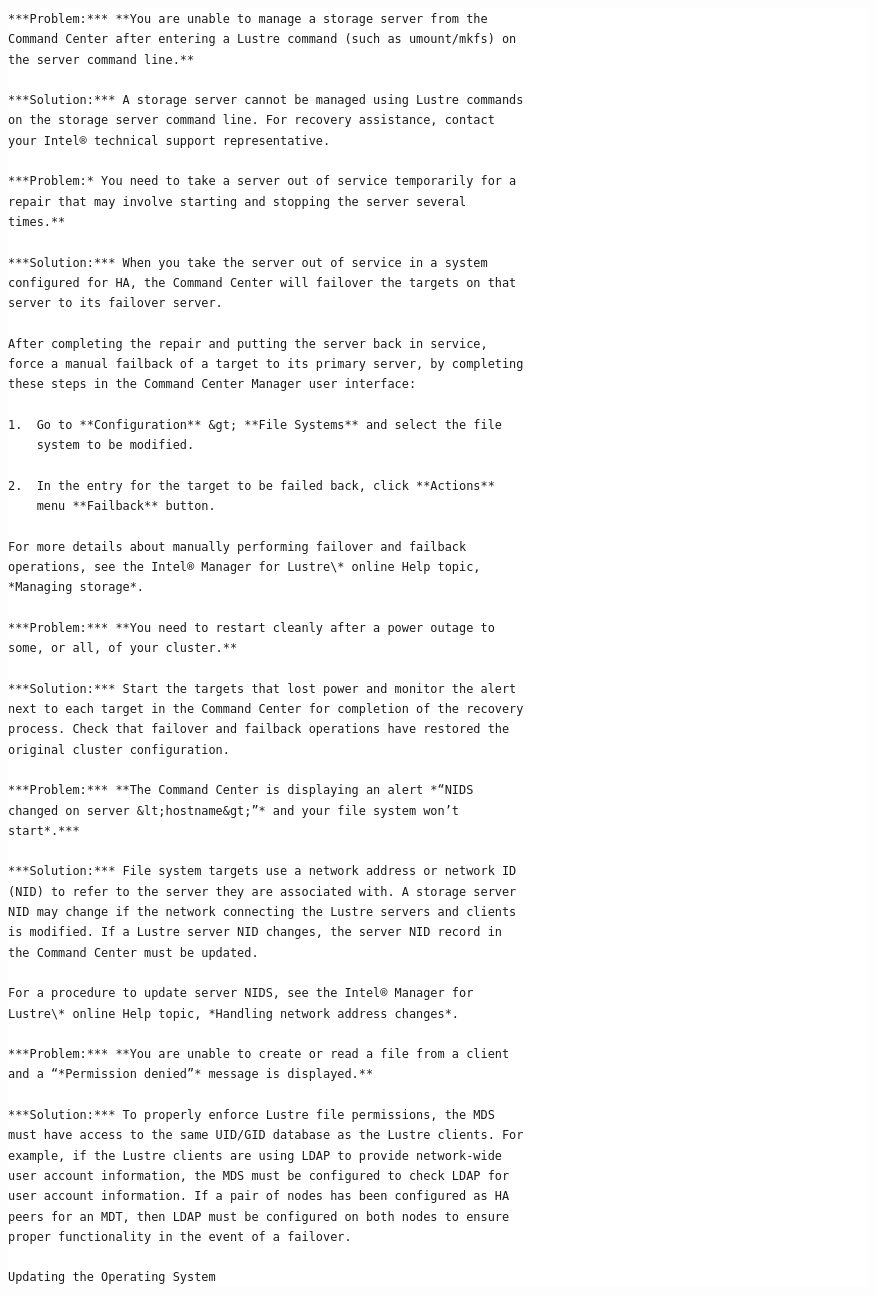 ```
***Problem:*** **You are unable to manage a storage server from the
Command Center after entering a Lustre command (such as umount/mkfs) on
the server command line.**

***Solution:*** A storage server cannot be managed using Lustre commands
on the storage server command line. For recovery assistance, contact
your Intel® technical support representative.

***Problem:* You need to take a server out of service temporarily for a
repair that may involve starting and stopping the server several
times.**

***Solution:*** When you take the server out of service in a system
configured for HA, the Command Center will failover the targets on that
server to its failover server.

After completing the repair and putting the server back in service,
force a manual failback of a target to its primary server, by completing
these steps in the Command Center Manager user interface:

1.  Go to **Configuration** &gt; **File Systems** and select the file
    system to be modified.

2.  In the entry for the target to be failed back, click **Actions**
    menu **Failback** button.

For more details about manually performing failover and failback
operations, see the Intel® Manager for Lustre\* online Help topic,
*Managing storage*.

***Problem:*** **You need to restart cleanly after a power outage to
some, or all, of your cluster.**

***Solution:*** Start the targets that lost power and monitor the alert
next to each target in the Command Center for completion of the recovery
process. Check that failover and failback operations have restored the
original cluster configuration.

***Problem:*** **The Command Center is displaying an alert *“NIDS
changed on server &lt;hostname&gt;”* and your file system won’t
start*.***

***Solution:*** File system targets use a network address or network ID
(NID) to refer to the server they are associated with. A storage server
NID may change if the network connecting the Lustre servers and clients
is modified. If a Lustre server NID changes, the server NID record in
the Command Center must be updated.

For a procedure to update server NIDS, see the Intel® Manager for
Lustre\* online Help topic, *Handling network address changes*.

***Problem:*** **You are unable to create or read a file from a client
and a “*Permission denied”* message is displayed.**

***Solution:*** To properly enforce Lustre file permissions, the MDS
must have access to the same UID/GID database as the Lustre clients. For
example, if the Lustre clients are using LDAP to provide network-wide
user account information, the MDS must be configured to check LDAP for
user account information. If a pair of nodes has been configured as HA
peers for an MDT, then LDAP must be configured on both nodes to ensure
proper functionality in the event of a failover.

Updating the Operating System
```